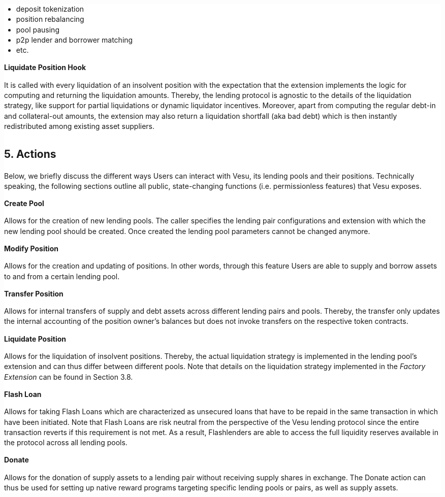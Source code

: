 - deposit tokenization
- position rebalancing
- pool pausing
- p2p lender and borrower matching
- etc.

**Liquidate Position Hook**

It is called with every liquidation of an insolvent position with the expectation that the extension implements the logic for computing and returning the liquidation amounts. Thereby, the lending protocol is agnostic to the details of the liquidation strategy, like support for partial liquidations or dynamic liquidator incentives. Moreover, apart from computing the regular debt-in and collateral-out amounts, the extension may also return a liquidation shortfall (aka bad debt) which is then instantly redistributed among existing asset suppliers.

## 5. Actions

Below, we briefly discuss the different ways Users can interact with Vesu, its lending pools and their positions. Technically speaking, the following sections outline all public, state-changing functions (i.e. permissionless features) that Vesu exposes.

**Create Pool**

Allows for the creation of new lending pools. The caller specifies the lending pair configurations and extension with which the new lending pool should be created. Once created the lending pool parameters cannot be changed anymore.

**Modify Position**

Allows for the creation and updating of positions. In other words, through this feature Users are able to supply and borrow assets to and from a certain lending pool.

**Transfer Position**

Allows for internal transfers of supply and debt assets across different lending pairs and pools. Thereby, the transfer only updates the internal accounting of the position owner’s balances but does not invoke transfers on the respective token contracts.

**Liquidate Position**

Allows for the liquidation of insolvent positions. Thereby, the actual liquidation strategy is implemented in the lending pool’s extension and can thus differ between different pools. Note that details on the liquidation strategy implemented in the _Factory Extension_ can be found in Section 3.8.

**Flash Loan**

Allows for taking Flash Loans which are characterized as unsecured loans that have to be repaid in the same transaction in which have been initiated. Note that Flash Loans are risk neutral from the perspective of the Vesu lending protocol since the entire transaction reverts if this requirement is not met. As a result, Flashlenders are able to access the full liquidity reserves available in the protocol across all lending pools.

**Donate**

Allows for the donation of supply assets to a lending pair without receiving supply shares in exchange. The Donate action can thus be used for setting up native reward programs targeting specific lending pools or pairs, as well as supply assets.
